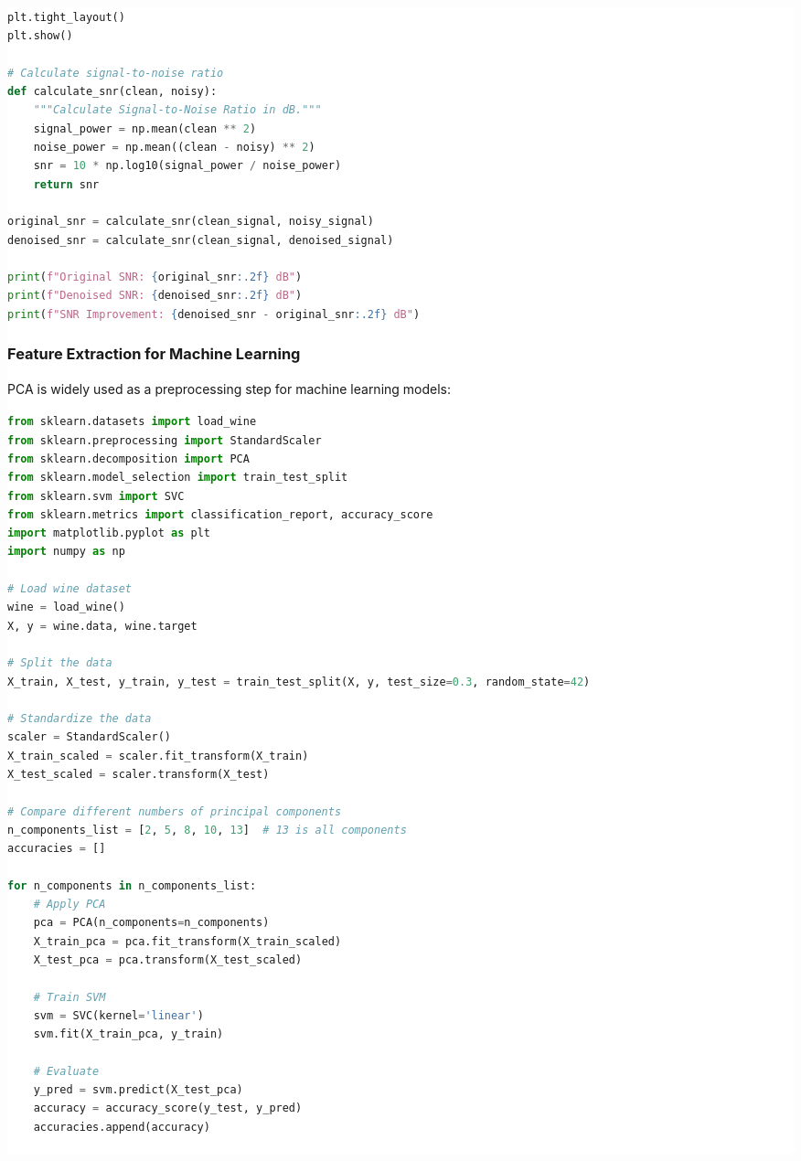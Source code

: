 ```python
plt.tight_layout()
plt.show()

# Calculate signal-to-noise ratio
def calculate_snr(clean, noisy):
    """Calculate Signal-to-Noise Ratio in dB."""
    signal_power = np.mean(clean ** 2)
    noise_power = np.mean((clean - noisy) ** 2)
    snr = 10 * np.log10(signal_power / noise_power)
    return snr

original_snr = calculate_snr(clean_signal, noisy_signal)
denoised_snr = calculate_snr(clean_signal, denoised_signal)

print(f"Original SNR: {original_snr:.2f} dB")
print(f"Denoised SNR: {denoised_snr:.2f} dB")
print(f"SNR Improvement: {denoised_snr - original_snr:.2f} dB")
```

### Feature Extraction for Machine Learning

PCA is widely used as a preprocessing step for machine learning models:

```python
from sklearn.datasets import load_wine
from sklearn.preprocessing import StandardScaler
from sklearn.decomposition import PCA
from sklearn.model_selection import train_test_split
from sklearn.svm import SVC
from sklearn.metrics import classification_report, accuracy_score
import matplotlib.pyplot as plt
import numpy as np

# Load wine dataset
wine = load_wine()
X, y = wine.data, wine.target

# Split the data
X_train, X_test, y_train, y_test = train_test_split(X, y, test_size=0.3, random_state=42)

# Standardize the data
scaler = StandardScaler()
X_train_scaled = scaler.fit_transform(X_train)
X_test_scaled = scaler.transform(X_test)

# Compare different numbers of principal components
n_components_list = [2, 5, 8, 10, 13]  # 13 is all components
accuracies = []

for n_components in n_components_list:
    # Apply PCA
    pca = PCA(n_components=n_components)
    X_train_pca = pca.fit_transform(X_train_scaled)
    X_test_pca = pca.transform(X_test_scaled)
    
    # Train SVM
    svm = SVC(kernel='linear')
    svm.fit(X_train_pca, y_train)
    
    # Evaluate
    y_pred = svm.predict(X_test_pca)
    accuracy = accuracy_score(y_test, y_pred)
    accuracies.append(accuracy)
    
```